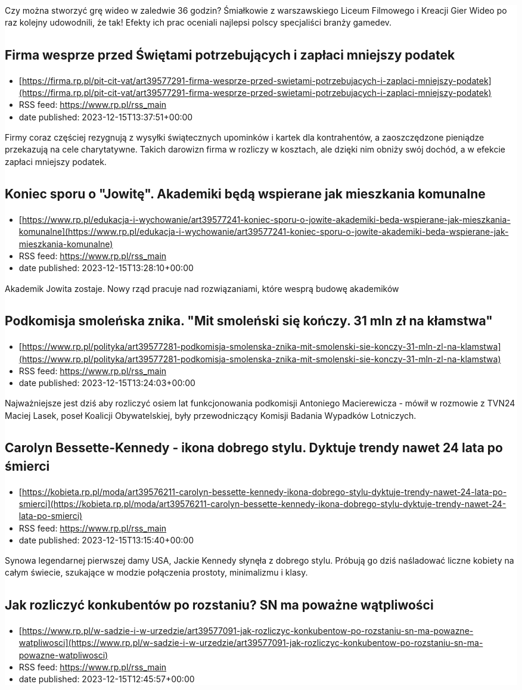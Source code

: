 Czy można stworzyć grę wideo w zaledwie 36 godzin? Śmiałkowie z warszawskiego Liceum Filmowego i Kreacji Gier Wideo po raz kolejny udowodnili, że tak! Efekty ich prac oceniali najlepsi polscy specjaliści branży gamedev.

## Firma wesprze przed Świętami potrzebujących i zapłaci mniejszy podatek
 - [https://firma.rp.pl/pit-cit-vat/art39577291-firma-wesprze-przed-swietami-potrzebujacych-i-zaplaci-mniejszy-podatek](https://firma.rp.pl/pit-cit-vat/art39577291-firma-wesprze-przed-swietami-potrzebujacych-i-zaplaci-mniejszy-podatek)
 - RSS feed: https://www.rp.pl/rss_main
 - date published: 2023-12-15T13:37:51+00:00

Firmy coraz częściej rezygnują z wysyłki świątecznych upominków i kartek dla kontrahentów, a zaoszczędzone pieniądze przekazują na cele charytatywne. Takich darowizn firma w rozliczy w kosztach, ale dzięki nim obniży swój dochód, a w efekcie zapłaci mniejszy podatek.

## Koniec sporu o "Jowitę". Akademiki będą wspierane jak mieszkania komunalne
 - [https://www.rp.pl/edukacja-i-wychowanie/art39577241-koniec-sporu-o-jowite-akademiki-beda-wspierane-jak-mieszkania-komunalne](https://www.rp.pl/edukacja-i-wychowanie/art39577241-koniec-sporu-o-jowite-akademiki-beda-wspierane-jak-mieszkania-komunalne)
 - RSS feed: https://www.rp.pl/rss_main
 - date published: 2023-12-15T13:28:10+00:00

Akademik Jowita zostaje. Nowy rząd pracuje nad rozwiązaniami, które wesprą budowę akademików

## Podkomisja smoleńska znika. "Mit smoleński się kończy. 31 mln zł na kłamstwa"
 - [https://www.rp.pl/polityka/art39577281-podkomisja-smolenska-znika-mit-smolenski-sie-konczy-31-mln-zl-na-klamstwa](https://www.rp.pl/polityka/art39577281-podkomisja-smolenska-znika-mit-smolenski-sie-konczy-31-mln-zl-na-klamstwa)
 - RSS feed: https://www.rp.pl/rss_main
 - date published: 2023-12-15T13:24:03+00:00

Najważniejsze jest dziś aby rozliczyć osiem lat funkcjonowania podkomisji Antoniego Macierewicza - mówił w rozmowie z TVN24 Maciej Lasek, poseł Koalicji Obywatelskiej, były przewodniczący Komisji Badania Wypadków Lotniczych.

## Carolyn Bessette-Kennedy - ikona dobrego stylu. Dyktuje trendy nawet 24 lata po śmierci
 - [https://kobieta.rp.pl/moda/art39576211-carolyn-bessette-kennedy-ikona-dobrego-stylu-dyktuje-trendy-nawet-24-lata-po-smierci](https://kobieta.rp.pl/moda/art39576211-carolyn-bessette-kennedy-ikona-dobrego-stylu-dyktuje-trendy-nawet-24-lata-po-smierci)
 - RSS feed: https://www.rp.pl/rss_main
 - date published: 2023-12-15T13:15:40+00:00

Synowa legendarnej pierwszej damy USA, Jackie Kennedy słynęła z dobrego stylu. Próbują go dziś naśladować liczne kobiety na całym świecie, szukające w modzie połączenia prostoty, minimalizmu i klasy.

## Jak rozliczyć konkubentów po rozstaniu? SN ma poważne wątpliwości
 - [https://www.rp.pl/w-sadzie-i-w-urzedzie/art39577091-jak-rozliczyc-konkubentow-po-rozstaniu-sn-ma-powazne-watpliwosci](https://www.rp.pl/w-sadzie-i-w-urzedzie/art39577091-jak-rozliczyc-konkubentow-po-rozstaniu-sn-ma-powazne-watpliwosci)
 - RSS feed: https://www.rp.pl/rss_main
 - date published: 2023-12-15T12:45:57+00:00
